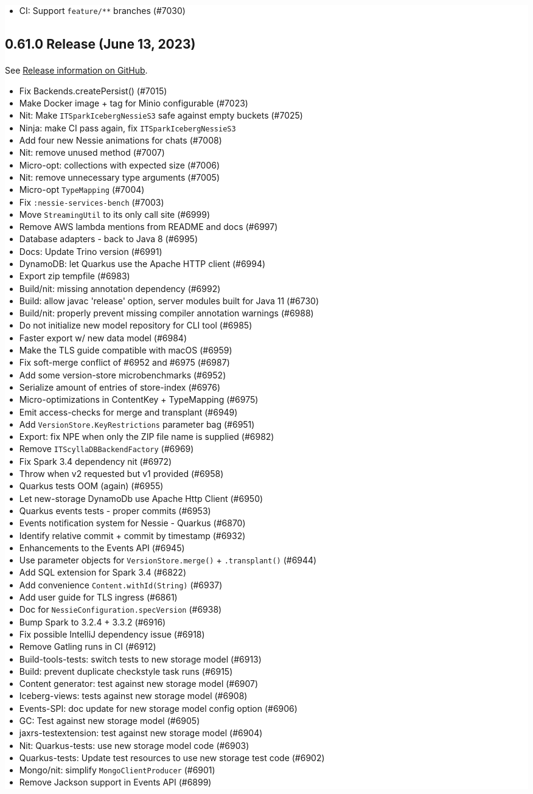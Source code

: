 * CI: Support `feature/**` branches (#7030)

## 0.61.0 Release (June 13, 2023)

See [Release information on GitHub](https://github.com/projectnessie/nessie/releases/tag/nessie-0.61.0).

* Fix Backends.createPersist() (#7015)
* Make Docker image + tag for Minio configurable (#7023)
* Nit: Make `ITSparkIcebergNessieS3` safe against empty buckets (#7025)
* Ninja: make CI pass again, fix `ITSparkIcebergNessieS3`
* Add four new Nessie animations for chats (#7008)
* Nit: remove unused method (#7007)
* Micro-opt: collections with expected size (#7006)
* Nit: remove unnecessary type arguments (#7005)
* Micro-opt `TypeMapping` (#7004)
* Fix `:nessie-services-bench` (#7003)
* Move `StreamingUtil` to its only call site (#6999)
* Remove AWS lambda mentions from README and docs (#6997)
* Database adapters - back to Java 8 (#6995)
* Docs: Update Trino version (#6991)
* DynamoDB: let Quarkus use the Apache HTTP client (#6994)
* Export zip tempfile (#6983)
* Build/nit: missing annotation dependency (#6992)
* Build: allow javac 'release' option, server modules built for Java 11 (#6730)
* Build/nit: properly prevent missing compiler annotation warnings (#6988)
* Do not initialize new model repository for CLI tool (#6985)
* Faster export w/ new data model (#6984)
* Make the TLS guide compatible with macOS (#6959)
* Fix soft-merge conflict of #6952 and #6975 (#6987)
* Add some version-store microbenchmarks (#6952)
* Serialize amount of entries of store-index (#6976)
* Micro-optimizations in ContentKey + TypeMapping (#6975)
* Emit access-checks for merge and transplant (#6949)
* Add `VersionStore.KeyRestrictions` parameter bag (#6951)
* Export: fix NPE when only the ZIP file name is supplied (#6982)
* Remove `ITScyllaDBBackendFactory` (#6969)
* Fix Spark 3.4 dependency nit (#6972)
* Throw when v2 requested but v1 provided (#6958)
* Quarkus tests OOM (again) (#6955)
* Let new-storage DynamoDb use Apache Http Client (#6950)
* Quarkus events tests - proper commits (#6953)
* Events notification system for Nessie - Quarkus (#6870)
* Identify relative commit + commit by timestamp (#6932)
* Enhancements to the Events API (#6945)
* Use parameter objects for `VersionStore.merge()` + `.transplant()` (#6944)
* Add SQL extension for Spark 3.4 (#6822)
* Add convenience `Content.withId(String)` (#6937)
* Add user guide for TLS ingress (#6861)
* Doc for `NessieConfiguration.specVersion` (#6938)
* Bump Spark to 3.2.4 + 3.3.2 (#6916)
* Fix possible IntelliJ dependency issue (#6918)
* Remove Gatling runs in CI (#6912)
* Build-tools-tests: switch tests to new storage model (#6913)
* Build: prevent duplicate checkstyle task runs (#6915)
* Content generator: test against new storage model (#6907)
* Iceberg-views: tests against new storage model (#6908)
* Events-SPI: doc update for new storage model config option (#6906)
* GC: Test against new storage model (#6905)
* jaxrs-testextension: test against new storage model (#6904)
* Nit: Quarkus-tests: use new storage model code (#6903)
* Quarkus-tests: Update test resources to use new storage test code (#6902)
* Mongo/nit: simplify `MongoClientProducer` (#6901)
* Remove Jackson support in Events API (#6899)